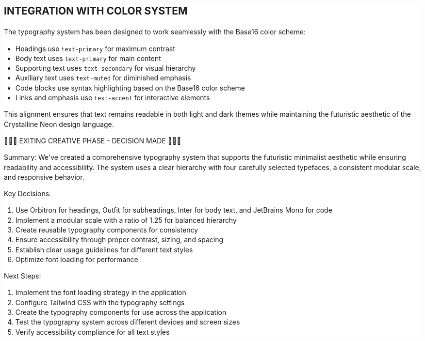## INTEGRATION WITH COLOR SYSTEM

The typography system has been designed to work seamlessly with the Base16 color scheme:

- Headings use `text-primary` for maximum contrast
- Body text uses `text-primary` for main content
- Supporting text uses `text-secondary` for visual hierarchy
- Auxiliary text uses `text-muted` for diminished emphasis
- Code blocks use syntax highlighting based on the Base16 color scheme
- Links and emphasis use `text-accent` for interactive elements

This alignment ensures that text remains readable in both light and dark themes while maintaining the futuristic aesthetic of the Crystalline Neon design language.

🎨🎨🎨 EXITING CREATIVE PHASE - DECISION MADE 🎨🎨🎨

Summary: We've created a comprehensive typography system that supports the futuristic minimalist aesthetic while ensuring readability and accessibility. The system uses a clear hierarchy with four carefully selected typefaces, a consistent modular scale, and responsive behavior.

Key Decisions:
1. Use Orbitron for headings, Outfit for subheadings, Inter for body text, and JetBrains Mono for code
2. Implement a modular scale with a ratio of 1.25 for balanced hierarchy
3. Create reusable typography components for consistency
4. Ensure accessibility through proper contrast, sizing, and spacing
5. Establish clear usage guidelines for different text styles
6. Optimize font loading for performance

Next Steps:
1. Implement the font loading strategy in the application
2. Configure Tailwind CSS with the typography settings
3. Create the typography components for use across the application
4. Test the typography system across different devices and screen sizes
5. Verify accessibility compliance for all text styles 